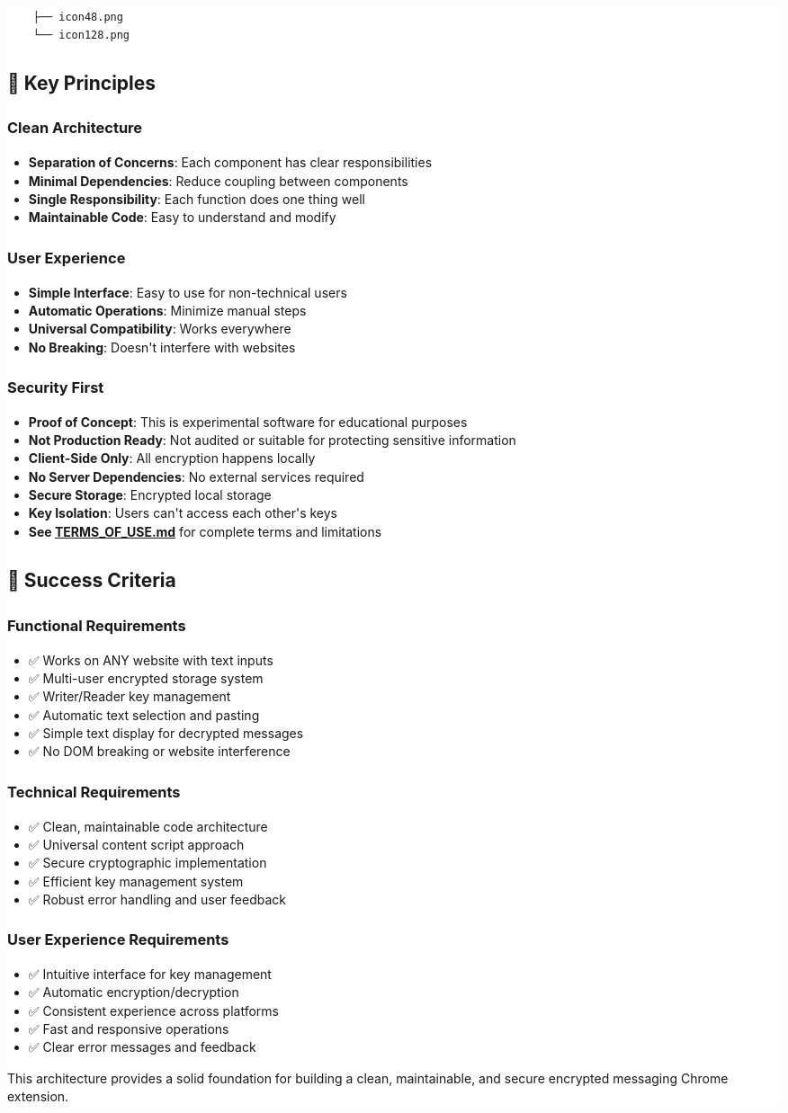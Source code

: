 ```
    ├── icon48.png
    └── icon128.png
```

## 🎯 Key Principles

### **Clean Architecture**
- **Separation of Concerns**: Each component has clear responsibilities
- **Minimal Dependencies**: Reduce coupling between components
- **Single Responsibility**: Each function does one thing well
- **Maintainable Code**: Easy to understand and modify

### **User Experience**
- **Simple Interface**: Easy to use for non-technical users
- **Automatic Operations**: Minimize manual steps
- **Universal Compatibility**: Works everywhere
- **No Breaking**: Doesn't interfere with websites

### **Security First**
- **Proof of Concept**: This is experimental software for educational purposes
- **Not Production Ready**: Not audited or suitable for protecting sensitive information
- **Client-Side Only**: All encryption happens locally
- **No Server Dependencies**: No external services required
- **Secure Storage**: Encrypted local storage
- **Key Isolation**: Users can't access each other's keys
- **See [TERMS_OF_USE.md](TERMS_OF_USE.md)** for complete terms and limitations

## 🚀 Success Criteria

### **Functional Requirements**
- ✅ Works on ANY website with text inputs
- ✅ Multi-user encrypted storage system
- ✅ Writer/Reader key management
- ✅ Automatic text selection and pasting
- ✅ Simple text display for decrypted messages
- ✅ No DOM breaking or website interference

### **Technical Requirements**
- ✅ Clean, maintainable code architecture
- ✅ Universal content script approach
- ✅ Secure cryptographic implementation
- ✅ Efficient key management system
- ✅ Robust error handling and user feedback

### **User Experience Requirements**
- ✅ Intuitive interface for key management
- ✅ Automatic encryption/decryption
- ✅ Consistent experience across platforms
- ✅ Fast and responsive operations
- ✅ Clear error messages and feedback

This architecture provides a solid foundation for building a clean, maintainable, and secure encrypted messaging Chrome extension.
